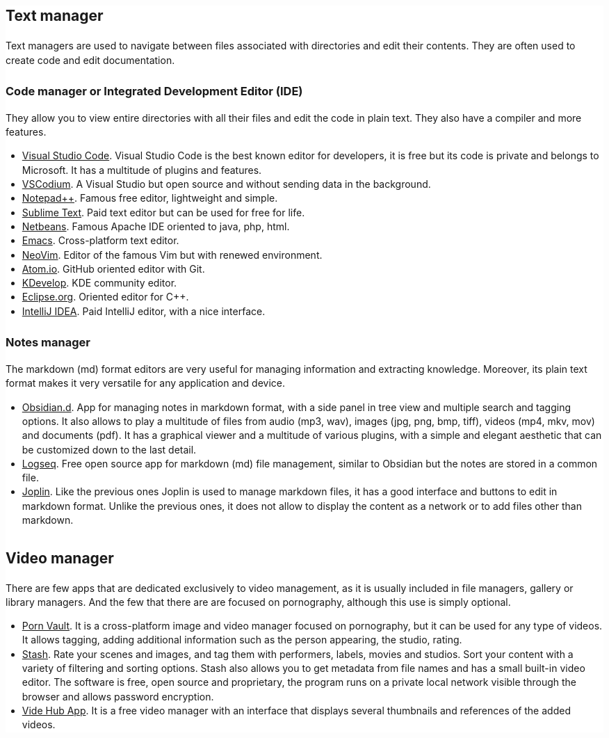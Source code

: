 ## Text manager
Text managers are used to navigate between files associated with directories and edit their contents. They are often used to create code and edit documentation.

### Code manager or Integrated Development Editor (IDE)
They allow you to view entire directories with all their files and edit the code in plain text. They also have a compiler and more features.
- [Visual Studio Code](https://code.visualstudio.com/). Visual Studio Code is the best known editor for developers, it is free but its code is private and belongs to Microsoft. It has a multitude of plugins and features.
- [VSCodium](https://vscodium.com/). A Visual Studio but open source and without sending data in the background.
- [Notepad++](https://notepad-plus-plus.org/). Famous free editor, lightweight and simple.
- [Sublime Text](https://www.sublimetext.com/). Paid text editor but can be used for free for life.
- [Netbeans](https://netbeans.apache.org/). Famous Apache IDE oriented to java, php, html.
- [Emacs](https://www.gnu.org/software/emacs/). Cross-platform text editor.
- [NeoVim](https://neovim.io/). Editor of the famous Vim but with renewed environment.
- [Atom.io](https://atom.io/). GitHub oriented editor with Git.
- [KDevelop](https://www.kdevelop.org/). KDE community editor.
- [Eclipse.org](https://www.eclipse.org/). Oriented editor for C++.
- [IntelliJ IDEA](https://www.jetbrains.com/idea/). Paid IntelliJ editor, with a nice interface.

### Notes manager
The markdown (md) format editors are very useful for managing information and extracting knowledge. Moreover, its plain text format makes it very versatile for any application and device.
- [Obsidian.d](https://obsidian.md/). App for managing notes in markdown format, with a side panel in tree view and multiple search and tagging options. It also allows to play a multitude of files from audio (mp3, wav), images (jpg, png, bmp, tiff), videos (mp4, mkv, mov) and documents (pdf). It has a graphical viewer and a multitude of various plugins, with a simple and elegant aesthetic that can be customized down to the last detail.
- [Logseq](https://logseq.com/). Free open source app for markdown (md) file management, similar to Obsidian but the notes are stored in a common file.
- [Joplin](https://joplinapp.org/). Like the previous ones Joplin is used to manage markdown files, it has a good interface and buttons to edit in markdown format. Unlike the previous ones, it does not allow to display the content as a network or to add files other than markdown.

## Video manager
There are few apps that are dedicated exclusively to video management, as it is usually included in file managers, gallery or library managers. And the few that there are are focused on pornography, although this use is simply optional.
- [Porn Vault](https://gitlab.com/porn-vault/porn-vault). It is a cross-platform image and video manager focused on pornography, but it can be used for any type of videos. It allows tagging, adding additional information such as the person appearing, the studio, rating.
- [Stash](https://stashapp.cc/). Rate your scenes and images, and tag them with performers, labels, movies and studios. Sort your content with a variety of filtering and sorting options. Stash also allows you to get metadata from file names and has a small built-in video editor. The software is free, open source and proprietary, the program runs on a private local network visible through the browser and allows password encryption.
- [Vide Hub App](https://videohubapp.com/en/). It is a free video manager with an interface that displays several thumbnails and references of the added videos.
